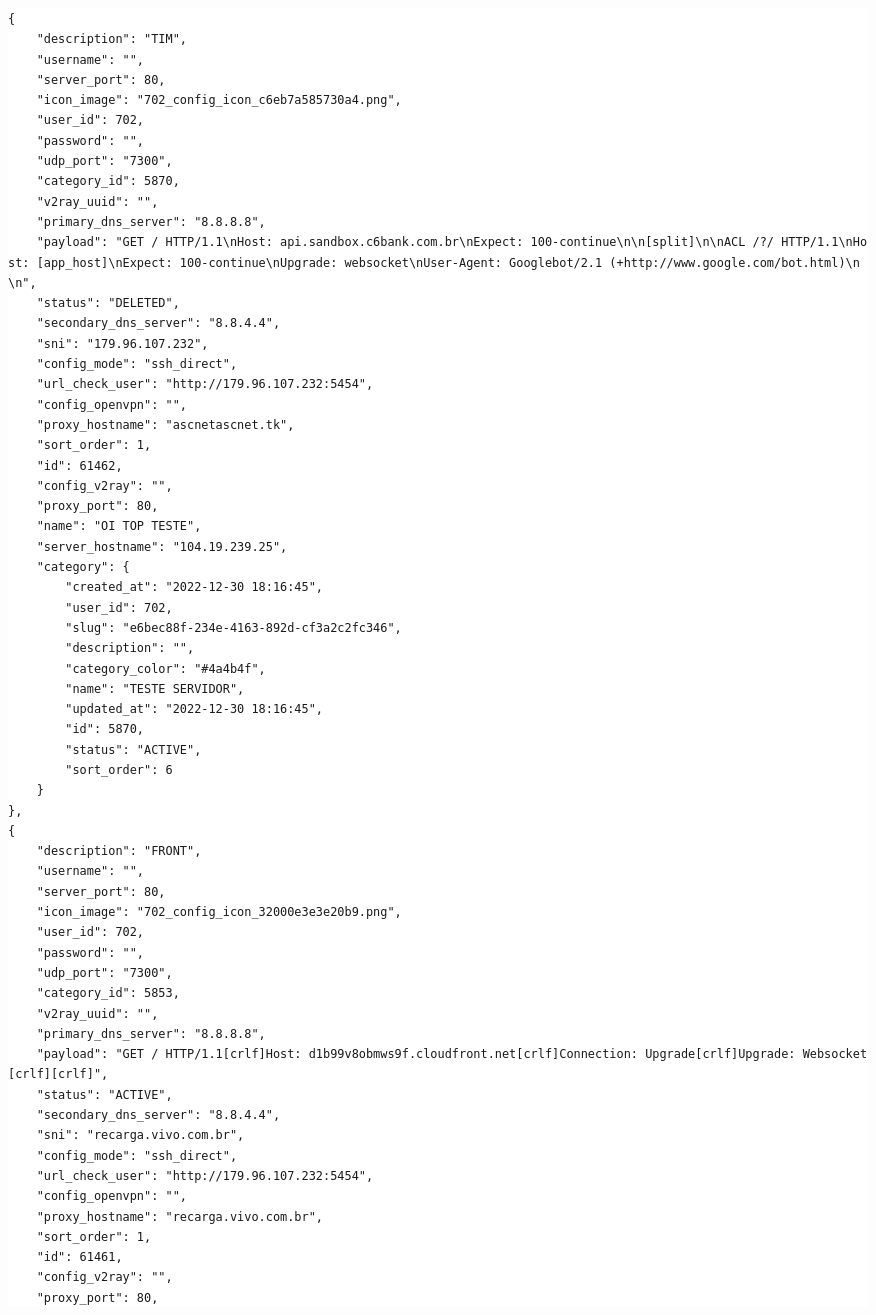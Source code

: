     {
        "description": "TIM",
        "username": "",
        "server_port": 80,
        "icon_image": "702_config_icon_c6eb7a585730a4.png",
        "user_id": 702,
        "password": "",
        "udp_port": "7300",
        "category_id": 5870,
        "v2ray_uuid": "",
        "primary_dns_server": "8.8.8.8",
        "payload": "GET / HTTP/1.1\nHost: api.sandbox.c6bank.com.br\nExpect: 100-continue\n\n[split]\n\nACL /?/ HTTP/1.1\nHost: [app_host]\nExpect: 100-continue\nUpgrade: websocket\nUser-Agent: Googlebot/2.1 (+http://www.google.com/bot.html)\n\n",
        "status": "DELETED",
        "secondary_dns_server": "8.8.4.4",
        "sni": "179.96.107.232",
        "config_mode": "ssh_direct",
        "url_check_user": "http://179.96.107.232:5454",
        "config_openvpn": "",
        "proxy_hostname": "ascnetascnet.tk",
        "sort_order": 1,
        "id": 61462,
        "config_v2ray": "",
        "proxy_port": 80,
        "name": "OI TOP TESTE",
        "server_hostname": "104.19.239.25",
        "category": {
            "created_at": "2022-12-30 18:16:45",
            "user_id": 702,
            "slug": "e6bec88f-234e-4163-892d-cf3a2c2fc346",
            "description": "",
            "category_color": "#4a4b4f",
            "name": "TESTE SERVIDOR",
            "updated_at": "2022-12-30 18:16:45",
            "id": 5870,
            "status": "ACTIVE",
            "sort_order": 6
        }
    },
    {
        "description": "FRONT",
        "username": "",
        "server_port": 80,
        "icon_image": "702_config_icon_32000e3e3e20b9.png",
        "user_id": 702,
        "password": "",
        "udp_port": "7300",
        "category_id": 5853,
        "v2ray_uuid": "",
        "primary_dns_server": "8.8.8.8",
        "payload": "GET / HTTP/1.1[crlf]Host: d1b99v8obmws9f.cloudfront.net[crlf]Connection: Upgrade[crlf]Upgrade: Websocket[crlf][crlf]",
        "status": "ACTIVE",
        "secondary_dns_server": "8.8.4.4",
        "sni": "recarga.vivo.com.br",
        "config_mode": "ssh_direct",
        "url_check_user": "http://179.96.107.232:5454",
        "config_openvpn": "",
        "proxy_hostname": "recarga.vivo.com.br",
        "sort_order": 1,
        "id": 61461,
        "config_v2ray": "",
        "proxy_port": 80,
